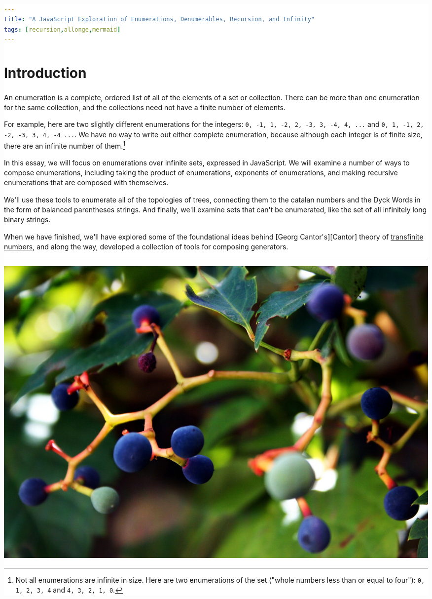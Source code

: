 ```yaml
---
title: "A JavaScript Exploration of Enumerations, Denumerables, Recursion, and Infinity"
tags: [recursion,allonge,mermaid]
---
```


# Introduction

An [enumeration] is a complete, ordered list of all of the elements of a set or collection. There can be more than one enumeration for the same collection, and the collections need not have a finite number of elements.

[enumeration]: https://en.wikipedia.org/wiki/Enumeration

For example, here are two slightly different enumerations for the integers: `0, -1, 1, -2, 2, -3, 3, -4, 4, ...` and `0, 1, -1, 2, -2, -3, 3, 4, -4 ...`. We have no way to write out either complete enumeration, because although each integer is of finite size, there are an infinite number of them.[^finite]

[^finite]: Not all enumerations are infinite in size. Here are two enumerations of the set ("whole numbers less than or equal to four"): `0, 1, 2, 3, 4` and `4, 3, 2, 1, 0`.

In this essay, we will focus on enumerations over infinite sets, expressed in JavaScript. We will examine a number of ways to compose enumerations, including taking the product of enumerations, exponents of enumerations, and making recursive enumerations that are composed with themselves.

We'll use these tools to enumerate all of the topologies of trees, connecting them to the catalan numbers and the Dyck Words in the form of balanced parentheses strings. And finally, we'll examine sets that can't be enumerated, like the set of all infinitely long binary strings.

When we have finished, we'll have explored some of the foundational ideas behind [Georg Cantor's][Cantor] theory of [transfinite numbers], and along the way, developed a collection of tools for composing generators.

[transfinite numbers]: https://en.wikipedia.org/wiki/Transfinite_number

---

[![constellation](/assets/images/enumerations/constellation.jpg)](https://www.flickr.com/photos/tudoazul/1287458062)


[^naturals]: In some definitions of the [natural numbers](https://en.wikipedia.org/wiki/Natural_number), they begin with `0`. In others, they begin with `1`, and the numbers beginning with `0` are called either the "whole" numbers or the "non-negative numbers." We will use the definition of the natural numbers as beginning with `0` in this essay, and call the numbers beginning with `1` the "positive" numbers.<br/><br/>Those that prefer natural numbers beginning with `1` can easily fork this essay in GitHub and perform an easy search-and-replace.
[countable set]: https://en.wikipedia.org/wiki/Countable_set
[Cantor]: https://en.m.wikipedia.org/wiki/Georg_Cantor
[Cartesian product]: https://en.wikipedia.org/wiki/Cartesian_product
[^terms]: These rational numbers are not reduced to the lowest terms: Thus, this enumeration produces `1/2`, `2/4`, `3/6`, and so forth. There are other enumerations that do produce the rationals in lowest terms, but we will use this one because it demonstrates taking the product of two enumerations.
[^schlemiel]: This is called a "schlemiel" implementation, because every time we wish to access a generator's element, we enumerate all of the elements of the generator from the beginning. This requires very little memory, but is wasteful of time. A memoized version is listed below.
[^heh]: Actually, the set of all natural powers is identical to the set of all natural numbers, but enumerating it as powers gives us a different enumeration than enumerating the natural numbers in order.
[fib]: https://en.wikipedia.org/wiki/Fibonacci_number
[Catalan Numbers]: https://en.wikipedia.org/wiki/Catalan_number
[brutal]: http://raganwald.com/2019/02/14/i-love-programming-and-programmers.html "A Brutal Look at Balanced Parentheses, Computing Machines, and Pushdown Automata"
[aleph null]: https://en.wikipedia.org/wiki/Aleph_number#Aleph-null
[diagonal argument]: https://en.wikipedia.org/wiki/Cantor%27s_diagonal_argument
[^zeroes]: For our strawman enumeration, the diagonal gives all zeroes, but for other enumerations the diagonal will give a different sequence of ones and zeroes.
[power set]: https://en.wikipedia.org/wiki/Power_set
[continuum hypothesis]: https://en.wikipedia.org/wiki/Continuum_hypothesis
[^precision]: We will not address it here, but given when we speak of Turing Machines generating infinite numbers, the technique evaluating what they can and cannot compute rests on calculating a number to a specified precision in a finite time. So instead of asking whether there exists a Turing Machine that outputs π, we ask whether there is a Turing Machine that outputs π to any arbitrary precision in a finite amount of time. In this manner, there can be irrational numbers that are nevertheless computable.
[computable]: https://en.wikipedia.org/wiki/Computable_number